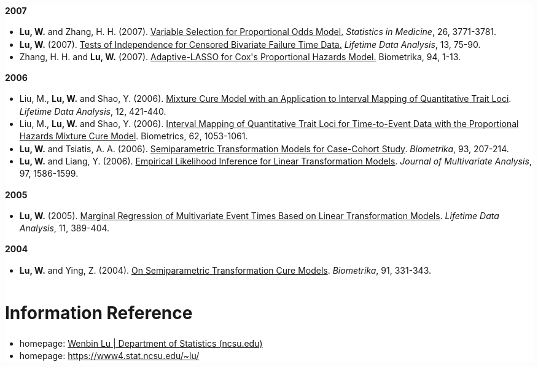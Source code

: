 **2007**

- **Lu, W.** and Zhang, H. H. (2007). [Variable Selection for Proportional Odds Model.](http://www3.interscience.wiley.com/cgi-bin/fulltext/114107170/PDFSTART) *Statistics in Medicine*, 26, 3771-3781.
- **Lu, W.** (2007). [Tests of Independence for Censored Bivariate Failure Time Data.](http://www.springerlink.com/content/r153280512696586/fulltext.pdf) *Lifetime Data Analysis*, 13, 75-90.
- Zhang, H. H. and **Lu, W.** (2007). [Adaptive-LASSO for Cox's Proportional Hazards Model.](http://biomet.oxfordjournals.org/cgi/reprint/94/3/691) Biometrika, 94, 1-13.

**2006**

- Liu, M., **Lu, W.** and Shao, Y. (2006). [Mixture Cure Model with an Application to Interval Mapping of Quantitative Trait Loci](http://www.springerlink.com/content/atguu0438256h422/fulltext.pdf). *Lifetime Data Analysis*, 12, 421-440.  
- Liu, M., **Lu, W.** and Shao, Y. (2006). [Interval Mapping of Quantitative Trait Loci for Time-to-Event Data with the Proportional Hazards Mixture Cure Model](http://www4.stat.ncsu.edu/~lu/research/QTL_biometrics.pdf). Biometrics, 62, 1053-1061.
- **Lu, W.** and Tsiatis, A. A. (2006). [Semiparametric Transformation Models for Case-Cohort Study](http://biomet.oxfordjournals.org/cgi/reprint/93/1/207). *Biometrika*, 93, 207-214. 
- **Lu, W.** and Liang, Y. (2006). [Empirical Likelihood Inference for Linear Transformation Models](http://www.sciencedirect.com/science?_ob=MImg&_imagekey=B6WK9-4HHH4TX-1-1&_cdi=6901&_user=290868&_orig=browse&_coverDate=08/31/2006&_sk=999029992&view=c&wchp=dGLbVlb-zSkWb&md5=a0dfbd5b7d8ffed0a32c991d5441d820&ie=/sdarticle.pdf). *Journal of Multivariate Analysis*, 97, 1586-1599.

**2005**

- **Lu, W.** (2005). [Marginal Regression of Multivariate Event Times Based on Linear Transformation Models](http://www.springerlink.com/content/x55w72518322vh35/fulltext.pdf). *Lifetime Data Analysis*, 11, 389-404.

**2004**

- **Lu, W.** and Ying, Z. (2004). [On Semiparametric Transformation Cure Models](http://biomet.oxfordjournals.org/cgi/reprint/91/2/331). *Biometrika*, 91, 331-343.

# Information Reference

- homepage: [Wenbin Lu | Department of Statistics (ncsu.edu)](https://statistics.sciences.ncsu.edu/people/wlu4/)
- homepage: https://www4.stat.ncsu.edu/~lu/